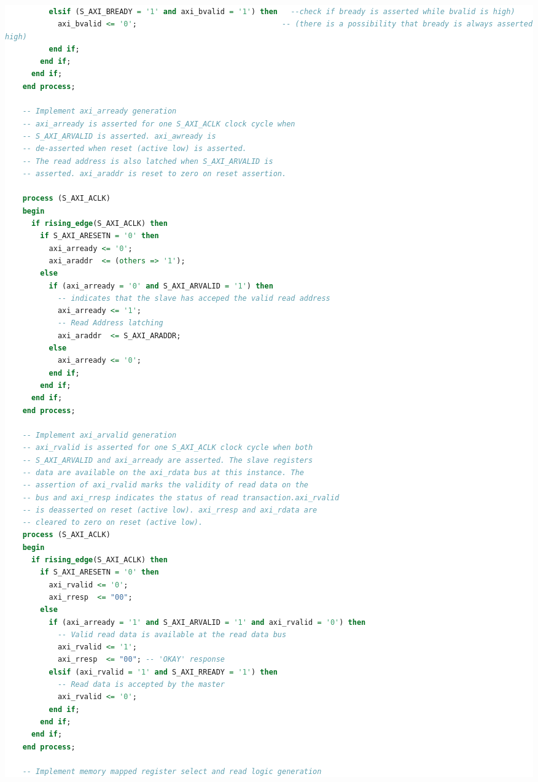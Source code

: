 ```vhdl
	      elsif (S_AXI_BREADY = '1' and axi_bvalid = '1') then   --check if bready is asserted while bvalid is high)
	        axi_bvalid <= '0';                                 -- (there is a possibility that bready is always asserted high)
	      end if;
	    end if;
	  end if;         
	end process; 

	-- Implement axi_arready generation
	-- axi_arready is asserted for one S_AXI_ACLK clock cycle when
	-- S_AXI_ARVALID is asserted. axi_awready is 
	-- de-asserted when reset (active low) is asserted. 
	-- The read address is also latched when S_AXI_ARVALID is 
	-- asserted. axi_araddr is reset to zero on reset assertion.

	process (S_AXI_ACLK)
	begin
	  if rising_edge(S_AXI_ACLK) then 
	    if S_AXI_ARESETN = '0' then
	      axi_arready <= '0';
	      axi_araddr  <= (others => '1');
	    else
	      if (axi_arready = '0' and S_AXI_ARVALID = '1') then
	        -- indicates that the slave has acceped the valid read address
	        axi_arready <= '1';
	        -- Read Address latching 
	        axi_araddr  <= S_AXI_ARADDR;   
	      else
	        axi_arready <= '0';
	      end if;
	    end if;
	  end if;         
	end process; 

	-- Implement axi_arvalid generation
	-- axi_rvalid is asserted for one S_AXI_ACLK clock cycle when both 
	-- S_AXI_ARVALID and axi_arready are asserted. The slave registers 
	-- data are available on the axi_rdata bus at this instance. The 
	-- assertion of axi_rvalid marks the validity of read data on the 
	-- bus and axi_rresp indicates the status of read transaction.axi_rvalid 
	-- is deasserted on reset (active low). axi_rresp and axi_rdata are 
	-- cleared to zero on reset (active low).  
	process (S_AXI_ACLK)
	begin
	  if rising_edge(S_AXI_ACLK) then
	    if S_AXI_ARESETN = '0' then
	      axi_rvalid <= '0';
	      axi_rresp  <= "00";
	    else
	      if (axi_arready = '1' and S_AXI_ARVALID = '1' and axi_rvalid = '0') then
	        -- Valid read data is available at the read data bus
	        axi_rvalid <= '1';
	        axi_rresp  <= "00"; -- 'OKAY' response
	      elsif (axi_rvalid = '1' and S_AXI_RREADY = '1') then
	        -- Read data is accepted by the master
	        axi_rvalid <= '0';
	      end if;  
	    end if;
	  end if;
	end process;

	-- Implement memory mapped register select and read logic generation
```